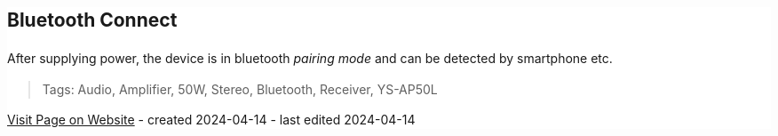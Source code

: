 
## Bluetooth Connect

After supplying power, the device is in bluetooth *pairing mode* and can be detected by smartphone etc.




> Tags: Audio, Amplifier, 50W, Stereo, Bluetooth, Receiver, YS-AP50L

[Visit Page on Website](https://done.land/components/audio/amplifier/bluetooth/ys-ap50l(50w)?251746041214242743) - created 2024-04-14 - last edited 2024-04-14
